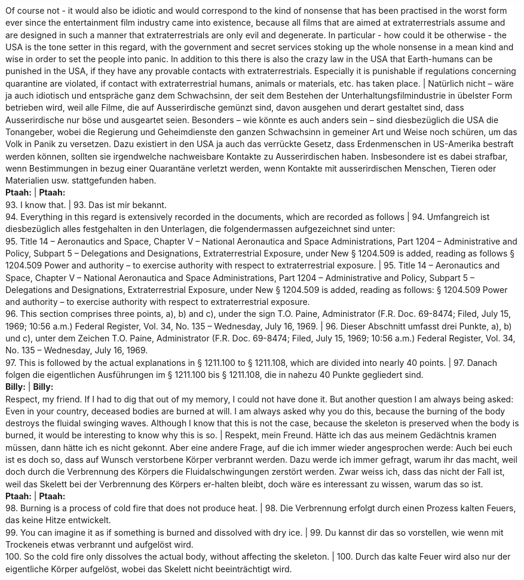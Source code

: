 Of course not - it would also be idiotic and would correspond to the kind of nonsense that has been practised in the worst form ever since the entertainment film industry came into existence, because all films that are aimed at extraterrestrials assume and are designed in such a manner that extraterrestrials are only evil and degenerate. In particular - how could it be otherwise - the USA is the tone setter in this regard, with the government and secret services stoking up the whole nonsense in a mean kind and wise in order to set the people into panic. In addition to this there is also the crazy law in the USA that Earth-humans can be punished in the USA, if they have any provable contacts with extraterrestrials. Especially it is punishable if regulations concerning quarantine are violated, if contact with extraterrestrial humans, animals or materials, etc. has taken place.  | Natürlich nicht – wäre ja auch idiotisch und entspräche ganz dem Schwachsinn, der seit dem Bestehen der Unterhaltungsfilmindustrie in übelster Form betrieben wird, weil alle Filme, die auf Ausserirdische gemünzt sind, davon ausgehen und derart gestaltet sind, dass Ausserirdische nur böse und ausgeartet seien. Besonders – wie könnte es auch anders sein – sind diesbezüglich die USA die Tonangeber, wobei die Regierung und Geheimdienste den ganzen Schwachsinn in gemeiner Art und Weise noch schüren, um das Volk in Panik zu versetzen. Dazu existiert in den USA ja auch das verrückte Gesetz, dass Erdenmenschen in US-Amerika bestraft werden können, sollten sie irgendwelche nachweisbare Kontakte zu Ausserirdischen haben. Insbesondere ist es dabei strafbar, wenn Bestimmungen in bezug einer Quarantäne verletzt werden, wenn Kontakte mit ausserirdischen Menschen, Tieren oder Materialien usw. stattgefunden haben.   
**Ptaah:** | **Ptaah:**  
93. I know that.  | 93. Das ist mir bekannt.   
94. Everything in this regard is extensively recorded in the documents, which are recorded as follows  | 94. Umfangreich ist diesbezüglich alles festgehalten in den Unterlagen, die folgendermassen aufgezeichnet sind unter:   
95. Title 14 – Aeronautics and Space, Chapter V – National Aeronautica and Space Administrations, Part 1204 – Administrative and Policy, Subpart 5 – Delegations and Designations, Extraterrestrial Exposure, under New § 1204.509 is added, reading as follows § 1204.509 Power and authority – to exercise authority with respect to extraterrestrial exposure.  | 95. Title 14 – Aeronautics and Space, Chapter V – National Aeronautica and Space Administrations, Part 1204 – Administrative and Policy, Subpart 5 – Delegations and Designations, Extraterrestrial Exposure, under New § 1204.509 is added, reading as follows: § 1204.509 Power and authority – to exercise authority with respect to extraterrestrial exposure.   
96. This section comprises three points, a), b) and c), under the sign T.O. Paine, Administrator (F.R. Doc. 69-8474; Filed, July 15, 1969; 10:56 a.m.) Federal Register, Vol. 34, No. 135 – Wednesday, July 16, 1969.  | 96. Dieser Abschnitt umfasst drei Punkte, a), b) und c), unter dem Zeichen T.O. Paine, Administrator (F.R. Doc. 69-8474; Filed, July 15, 1969; 10:56 a.m.) Federal Register, Vol. 34, No. 135 – Wednesday, July 16, 1969.   
97. This is followed by the actual explanations in § 1211.100 to § 1211.108, which are divided into nearly 40 points.  | 97. Danach folgen die eigentlichen Ausführungen im § 1211.100 bis § 1211.108, die in nahezu 40 Punkte gegliedert sind.   
**Billy:** | **Billy:**  
Respect, my friend. If I had to dig that out of my memory, I could not have done it. But another question I am always being asked: Even in your country, deceased bodies are burned at will. I am always asked why you do this, because the burning of the body destroys the fluidal swinging waves. Although I know that this is not the case, because the skeleton is preserved when the body is burned, it would be interesting to know why this is so.  | Respekt, mein Freund. Hätte ich das aus meinem Gedächtnis kramen müssen, dann hätte ich es nicht gekonnt. Aber eine andere Frage, auf die ich immer wieder angesprochen werde: Auch bei euch ist es doch so, dass auf Wunsch verstorbene Körper verbrannt werden. Dazu werde ich immer gefragt, warum ihr das macht, weil doch durch die Verbrennung des Körpers die Fluidalschwingungen zerstört werden. Zwar weiss ich, dass das nicht der Fall ist, weil das Skelett bei der Verbrennung des Körpers er-halten bleibt, doch wäre es interessant zu wissen, warum das so ist.   
**Ptaah:** | **Ptaah:**  
98. Burning is a process of cold fire that does not produce heat.  | 98. Die Verbrennung erfolgt durch einen Prozess kalten Feuers, das keine Hitze entwickelt.   
99. You can imagine it as if something is burned and dissolved with dry ice.  | 99. Du kannst dir das so vorstellen, wie wenn mit Trockeneis etwas verbrannt und aufgelöst wird.   
100. So the cold fire only dissolves the actual body, without affecting the skeleton.  | 100. Durch das kalte Feuer wird also nur der eigentliche Körper aufgelöst, wobei das Skelett nicht beeinträchtigt wird.   